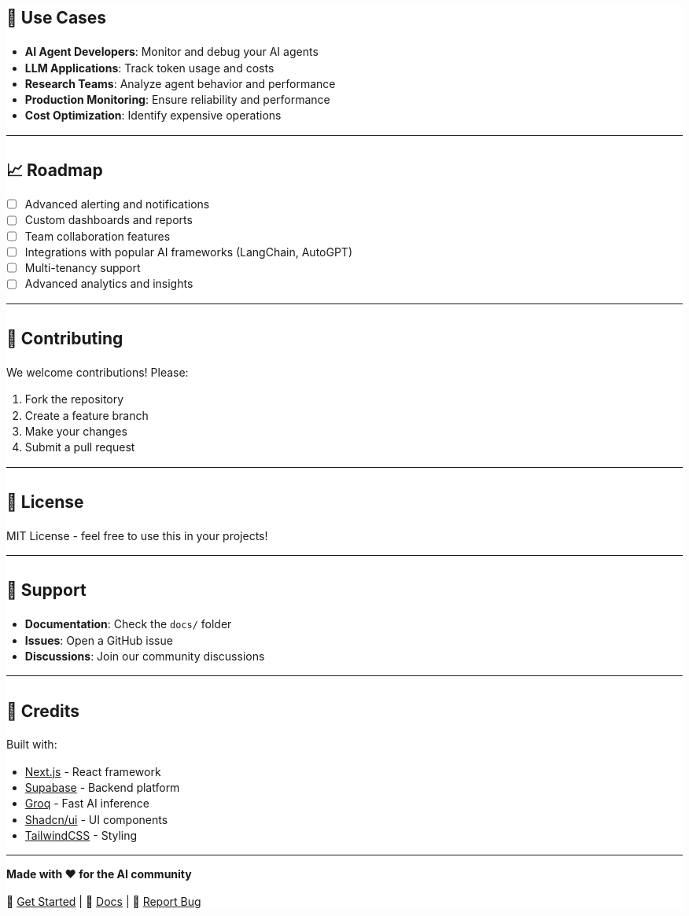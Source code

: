 ## 🎯 Use Cases

- **AI Agent Developers**: Monitor and debug your AI agents
- **LLM Applications**: Track token usage and costs
- **Research Teams**: Analyze agent behavior and performance
- **Production Monitoring**: Ensure reliability and performance
- **Cost Optimization**: Identify expensive operations

---

## 📈 Roadmap

- [ ] Advanced alerting and notifications
- [ ] Custom dashboards and reports
- [ ] Team collaboration features
- [ ] Integrations with popular AI frameworks (LangChain, AutoGPT)
- [ ] Multi-tenancy support
- [ ] Advanced analytics and insights

---

## 🤝 Contributing

We welcome contributions! Please:

1. Fork the repository
2. Create a feature branch
3. Make your changes
4. Submit a pull request

---

## 📝 License

MIT License - feel free to use this in your projects!

---

## 🙋 Support

- **Documentation**: Check the `docs/` folder
- **Issues**: Open a GitHub issue
- **Discussions**: Join our community discussions

---

## 🌟 Credits

Built with:
- [Next.js](https://nextjs.org) - React framework
- [Supabase](https://supabase.com) - Backend platform
- [Groq](https://groq.com) - Fast AI inference
- [Shadcn/ui](https://ui.shadcn.com) - UI components
- [TailwindCSS](https://tailwindcss.com) - Styling

---

**Made with ❤️ for the AI community**

🚀 [Get Started](docs/START_HERE.md) | 📖 [Docs](docs/) | 🐛 [Report Bug](https://github.com/yourusername/agentlens/issues)

